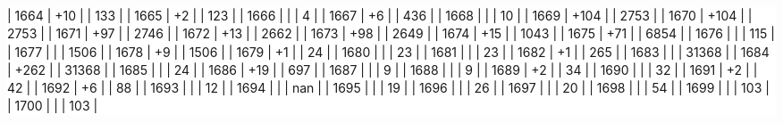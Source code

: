 | 1664 |   +10 |          |     133 |
| 1665 |    +2 |          |     123 |
| 1666 |       |          |       4 |
| 1667 |    +6 |          |     436 |
| 1668 |       |          |      10 |
| 1669 |  +104 |          |    2753 |
| 1670 |  +104 |          |    2753 |
| 1671 |   +97 |          |    2746 |
| 1672 |   +13 |          |    2662 |
| 1673 |   +98 |          |    2649 |
| 1674 |   +15 |          |    1043 |
| 1675 |   +71 |          |    6854 |
| 1676 |       |          |     115 |
| 1677 |       |          |    1506 |
| 1678 |    +9 |          |    1506 |
| 1679 |    +1 |          |      24 |
| 1680 |       |          |      23 |
| 1681 |       |          |      23 |
| 1682 |    +1 |          |     265 |
| 1683 |       |          |   31368 |
| 1684 |  +262 |          |   31368 |
| 1685 |       |          |      24 |
| 1686 |   +19 |          |     697 |
| 1687 |       |          |       9 |
| 1688 |       |          |       9 |
| 1689 |    +2 |          |      34 |
| 1690 |       |          |      32 |
| 1691 |    +2 |          |      42 |
| 1692 |    +6 |          |      88 |
| 1693 |       |          |      12 |
| 1694 |       |          |     nan |
| 1695 |       |          |      19 |
| 1696 |       |          |      26 |
| 1697 |       |          |      20 |
| 1698 |       |          |      54 |
| 1699 |       |          |     103 |
| 1700 |       |          |     103 |